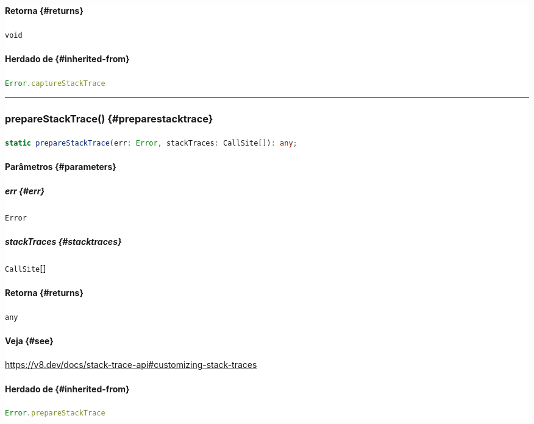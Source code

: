 #### Retorna {#returns}

`void`

#### Herdado de {#inherited-from}

```ts
Error.captureStackTrace
```

***

### prepareStackTrace() {#preparestacktrace}

```ts
static prepareStackTrace(err: Error, stackTraces: CallSite[]): any;
```

#### Parâmetros {#parameters}

##### err {#err}

`Error`

##### stackTraces {#stacktraces}

`CallSite`[]

#### Retorna {#returns}

`any`

#### Veja {#see}

https://v8.dev/docs/stack-trace-api#customizing-stack-traces

#### Herdado de {#inherited-from}

```ts
Error.prepareStackTrace
```